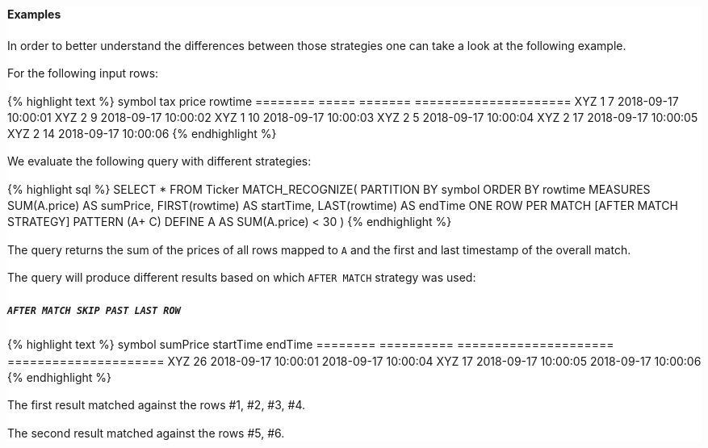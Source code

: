 #### Examples

In order to better understand the differences between those strategies one can take a look at the
following example.

For the following input rows:

{% highlight text %}
 symbol   tax   price         rowtime
======== ===== ======= =====================
 XYZ      1     7       2018-09-17 10:00:01
 XYZ      2     9       2018-09-17 10:00:02
 XYZ      1     10      2018-09-17 10:00:03
 XYZ      2     5       2018-09-17 10:00:04
 XYZ      2     17      2018-09-17 10:00:05
 XYZ      2     14      2018-09-17 10:00:06
{% endhighlight %}

We evaluate the following query with different strategies:

{% highlight sql %}
SELECT *
FROM Ticker
    MATCH_RECOGNIZE(
        PARTITION BY symbol
        ORDER BY rowtime
        MEASURES
            SUM(A.price) AS sumPrice,
            FIRST(rowtime) AS startTime,
            LAST(rowtime) AS endTime
        ONE ROW PER MATCH
        [AFTER MATCH STRATEGY]
        PATTERN (A+ C)
        DEFINE
            A AS SUM(A.price) < 30
    )
{% endhighlight %}

The query returns the sum of the prices of all rows mapped to `A` and the first and last timestamp
of the overall match.

The query will produce different results based on which `AFTER MATCH` strategy was used:

##### `AFTER MATCH SKIP PAST LAST ROW`

{% highlight text %}
 symbol   sumPrice        startTime              endTime
======== ========== ===================== =====================
 XYZ      26         2018-09-17 10:00:01   2018-09-17 10:00:04
 XYZ      17         2018-09-17 10:00:05   2018-09-17 10:00:06
{% endhighlight %}

The first result matched against the rows #1, #2, #3, #4.

The second result matched against the rows #5, #6.
